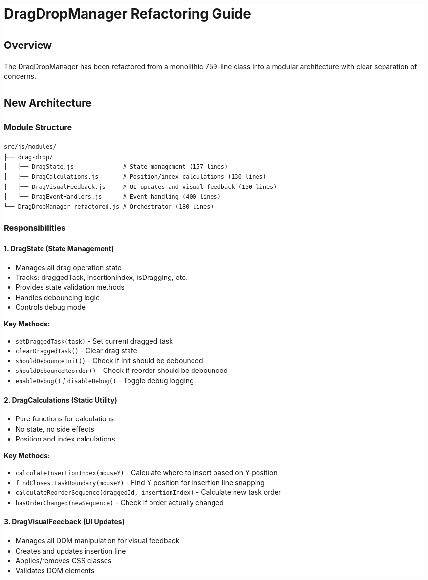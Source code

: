 # DragDropManager Refactoring Guide

## Overview

The DragDropManager has been refactored from a monolithic 759-line class into a modular architecture with clear separation of concerns.

## New Architecture

### Module Structure

```
src/js/modules/
├── drag-drop/
│   ├── DragState.js              # State management (157 lines)
│   ├── DragCalculations.js       # Position/index calculations (130 lines)
│   ├── DragVisualFeedback.js     # UI updates and visual feedback (150 lines)
│   └── DragEventHandlers.js      # Event handling (400 lines)
└── DragDropManager-refactored.js # Orchestrator (180 lines)
```

### Responsibilities

#### 1. **DragState** (State Management)
- Manages all drag operation state
- Tracks: draggedTask, insertionIndex, isDragging, etc.
- Provides state validation methods
- Handles debouncing logic
- Controls debug mode

**Key Methods:**
- `setDraggedTask(task)` - Set current dragged task
- `clearDraggedTask()` - Clear drag state
- `shouldDebounceInit()` - Check if init should be debounced
- `shouldDebounceReorder()` - Check if reorder should be debounced
- `enableDebug()` / `disableDebug()` - Toggle debug logging

#### 2. **DragCalculations** (Static Utility)
- Pure functions for calculations
- No state, no side effects
- Position and index calculations

**Key Methods:**
- `calculateInsertionIndex(mouseY)` - Calculate where to insert based on Y position
- `findClosestTaskBoundary(mouseY)` - Find Y position for insertion line snapping
- `calculateReorderSequence(draggedId, insertionIndex)` - Calculate new task order
- `hasOrderChanged(newSequence)` - Check if order actually changed

#### 3. **DragVisualFeedback** (UI Updates)
- Manages all DOM manipulation for visual feedback
- Creates and updates insertion line
- Applies/removes CSS classes
- Validates DOM elements
